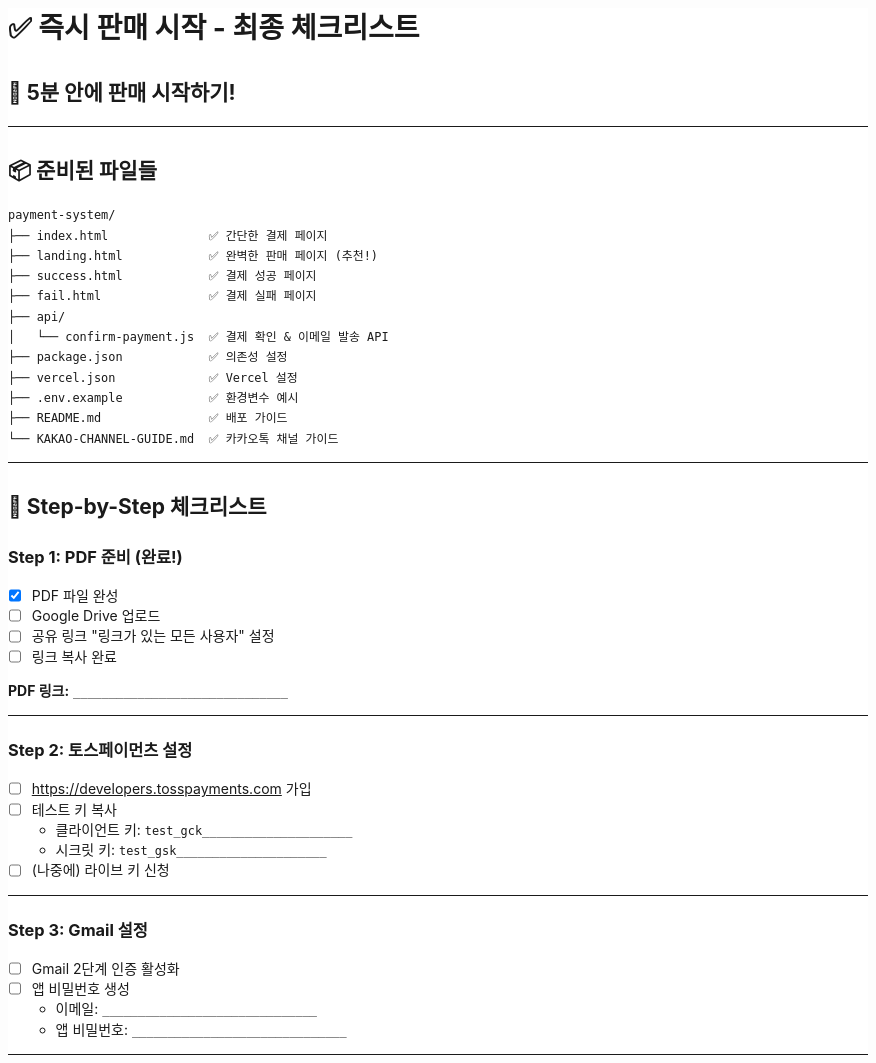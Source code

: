 # ✅ 즉시 판매 시작 - 최종 체크리스트

## 🎯 5분 안에 판매 시작하기!

---

## 📦 준비된 파일들

```
payment-system/
├── index.html              ✅ 간단한 결제 페이지
├── landing.html            ✅ 완벽한 판매 페이지 (추천!)
├── success.html            ✅ 결제 성공 페이지
├── fail.html               ✅ 결제 실패 페이지
├── api/
│   └── confirm-payment.js  ✅ 결제 확인 & 이메일 발송 API
├── package.json            ✅ 의존성 설정
├── vercel.json             ✅ Vercel 설정
├── .env.example            ✅ 환경변수 예시
├── README.md               ✅ 배포 가이드
└── KAKAO-CHANNEL-GUIDE.md  ✅ 카카오톡 채널 가이드
```

---

## 🚀 Step-by-Step 체크리스트

### Step 1: PDF 준비 (완료!)
- [x] PDF 파일 완성
- [ ] Google Drive 업로드
- [ ] 공유 링크 "링크가 있는 모든 사용자" 설정
- [ ] 링크 복사 완료

**PDF 링크:** `______________________________`

---

### Step 2: 토스페이먼츠 설정
- [ ] https://developers.tosspayments.com 가입
- [ ] 테스트 키 복사
  - 클라이언트 키: `test_gck_____________________`
  - 시크릿 키: `test_gsk_____________________`
- [ ] (나중에) 라이브 키 신청

---

### Step 3: Gmail 설정
- [ ] Gmail 2단계 인증 활성화
- [ ] 앱 비밀번호 생성
  - 이메일: `______________________________`
  - 앱 비밀번호: `______________________________`

---